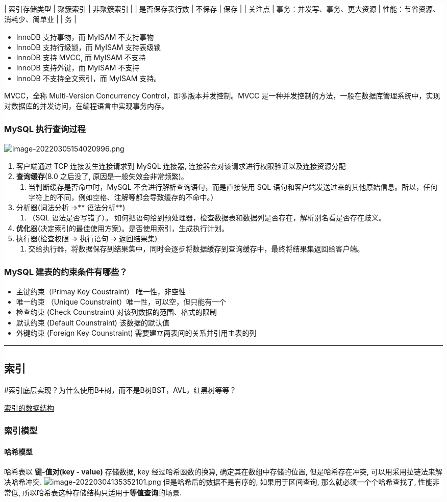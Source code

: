 | 索引存储类型               | 聚簇索引                                                                       | 非聚簇索引                     |
| 是否保存表行数             | 不保存                                                                         | 保存                           |
| 关注点                     | 事务：并发写、事务、更大资源                                                   | 性能：节省资源、消耗少、简单业 |
| 务                         |

- InnoDB 支持事物，而 MyISAM 不支持事物
- InnoDB 支持行级锁，而 MyISAM 支持表级锁
- InnoDB 支持 MVCC, 而 MyISAM 不支持
- InnoDB 支持外键，而 MyISAM 不支持
- InnoDB 不支持全文索引，而 MyISAM 支持。

MVCC，全称 Multi-Version Concurrency Control，即多版本并发控制。MVCC 是一种并发控制的方法，一般在数据库管理系统中，实现对数据库的并发访问，在编程语言中实现事务内存。

### MySQL 执行查询过程

![image-20220305154020996.png](https://cdn.nlark.com/yuque/0/2022/png/21380271/1646468335457-8f286a22-e1a3-4dbf-9a2a-e9f4d62371d3.png#averageHue=%23ebeee1&clientId=ub63f7278-093b-4&crop=0&crop=0&crop=1&crop=1&from=ui&id=srts0&margin=%5Bobject%20Object%5D&name=image-20220305154020996.png&originHeight=507&originWidth=648&originalType=binary&ratio=1&rotation=0&showTitle=false&size=199722&status=done&style=none&taskId=u3abf2dfb-ddf9-48a2-9c0f-577a1ff1957&title=)

1. 客户端通过 TCP 连接发生连接请求到 MySQL 连接器, 连接器会对该请求进行权限验证以及连接资源分配
2. **查询缓存**(8.0 之后没了, 原因是一般失效会非常频繁)。
   1. 当判断缓存是否命中时，MySQL 不会进行解析查询语句，而是直接使用 SQL 语句和客户端发送过来的其他原始信息。所以，任何字符上的不同，例如空格、注解等都会导致缓存的不命中。）
3. 分析器(词法分析 ->** 语法分析**)
   1. （SQL 语法是否写错了）。 如何把语句给到预处理器，检查数据表和数据列是否存在，解析别名看是否存在歧义。
4. **优化**器(决定索引的最佳使用方案)。是否使用索引，生成执行计划。
5. 执行器(检查权限 -> 执行语句 -> 返回结果集)
   1. 交给执行器，将数据保存到结果集中，同时会逐步将数据缓存到查询缓存中，最终将结果集返回给客户端。

### MySQL 建表的约束条件有哪些？

- 主键约束（Primay Key Coustraint） 唯一性，非空性
- 唯一约束 （Unique Counstraint）唯一性，可以空，但只能有一个
- 检查约束 (Check Counstraint) 对该列数据的范围、格式的限制
- 默认约束 (Default Counstraint) 该数据的默认值
- 外键约束 (Foreign Key Counstraint) 需要建立两表间的关系并引用主表的列

---

## 索引
#索引底层实现？为什么使用B➕树，而不是B树BST，AVL，红黑树等等？

[索引的数据结构](https://www.yuque.com/office/yuque/0/2022/pdf/22219483/1652951782284-4a1be251-d755-4b55-863c-68f2b24946f0.pdf?from=file%3A%2F%2F%2FE%3A%2FProgram%2520Files%2F%25E8%25AF%25AD%25E9%259B%2580%2Fyuque-desktop%2Fresources%2Fapp.asar%2Fbuild%2Frenderer%2Findex.html%3Flocale%3Dzh-CN%26isYuque%3Dtrue%26theme%3D%26isWebview%3Dtrue%26editorType%3Deditor%26useLocalPath%3Dundefined%23%2Feditor)

### 索引模型

#### 哈希模型

哈希表以 **键-值对(key - value)** 存储数据, key 经过哈希函数的换算, 确定其在数组中存储的位置, 但是哈希存在冲突, 可以用采用拉链法来解决哈希冲突.
![image-20220304135352101.png](https://cdn.nlark.com/yuque/0/2022/png/21380271/1646468348523-63b383f3-7aa6-4aa4-a540-63aa4ee0af76.png#averageHue=%23dbe3cf&clientId=ub63f7278-093b-4&crop=0&crop=0&crop=1&crop=1&from=ui&height=446&id=tqEvJ&margin=%5Bobject%20Object%5D&name=image-20220304135352101.png&originHeight=446&originWidth=688&originalType=binary&ratio=1&rotation=0&showTitle=false&size=162646&status=done&style=none&taskId=u47c89065-8276-41af-8167-3472ba036c1&title=&width=688)
但是哈希后的数据不是有序的, 如果用于区间查询, 那么就必须一个个哈希查找了, 性能非常低, 所以哈希表这种存储结构只适用于**等值查询**的场景.
